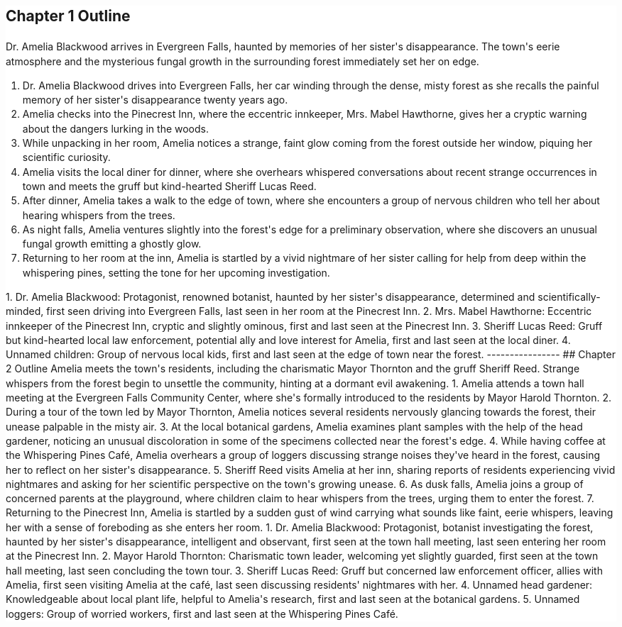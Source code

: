 ## Chapter 1 Outline
<synopsis>Dr. Amelia Blackwood arrives in Evergreen Falls, haunted by memories of her sister's disappearance. The town's eerie atmosphere and the mysterious fungal growth in the surrounding forest immediately set her on edge.</synopsis>
<events>
1. Dr. Amelia Blackwood drives into Evergreen Falls, her car winding through the dense, misty forest as she recalls the painful memory of her sister's disappearance twenty years ago.
2. Amelia checks into the Pinecrest Inn, where the eccentric innkeeper, Mrs. Mabel Hawthorne, gives her a cryptic warning about the dangers lurking in the woods.
3. While unpacking in her room, Amelia notices a strange, faint glow coming from the forest outside her window, piquing her scientific curiosity.
4. Amelia visits the local diner for dinner, where she overhears whispered conversations about recent strange occurrences in town and meets the gruff but kind-hearted Sheriff Lucas Reed.
5. After dinner, Amelia takes a walk to the edge of town, where she encounters a group of nervous children who tell her about hearing whispers from the trees.
6. As night falls, Amelia ventures slightly into the forest's edge for a preliminary observation, where she discovers an unusual fungal growth emitting a ghostly glow.
7. Returning to her room at the inn, Amelia is startled by a vivid nightmare of her sister calling for help from deep within the whispering pines, setting the tone for her upcoming investigation.
</events>
<characters>1. Dr. Amelia Blackwood: Protagonist, renowned botanist, haunted by her sister's disappearance, determined and scientifically-minded, first seen driving into Evergreen Falls, last seen in her room at the Pinecrest Inn.
2. Mrs. Mabel Hawthorne: Eccentric innkeeper of the Pinecrest Inn, cryptic and slightly ominous, first and last seen at the Pinecrest Inn.
3. Sheriff Lucas Reed: Gruff but kind-hearted local law enforcement, potential ally and love interest for Amelia, first and last seen at the local diner.
4. Unnamed children: Group of nervous local kids, first and last seen at the edge of town near the forest.</characters>
----------------
## Chapter 2 Outline
<synopsis>Amelia meets the town's residents, including the charismatic Mayor Thornton and the gruff Sheriff Reed. Strange whispers from the forest begin to unsettle the community, hinting at a dormant evil awakening.</synopsis>
<events>
1. Amelia attends a town hall meeting at the Evergreen Falls Community Center, where she's formally introduced to the residents by Mayor Harold Thornton.
2. During a tour of the town led by Mayor Thornton, Amelia notices several residents nervously glancing towards the forest, their unease palpable in the misty air.
3. At the local botanical gardens, Amelia examines plant samples with the help of the head gardener, noticing an unusual discoloration in some of the specimens collected near the forest's edge.
4. While having coffee at the Whispering Pines Café, Amelia overhears a group of loggers discussing strange noises they've heard in the forest, causing her to reflect on her sister's disappearance.
5. Sheriff Reed visits Amelia at her inn, sharing reports of residents experiencing vivid nightmares and asking for her scientific perspective on the town's growing unease.
6. As dusk falls, Amelia joins a group of concerned parents at the playground, where children claim to hear whispers from the trees, urging them to enter the forest.
7. Returning to the Pinecrest Inn, Amelia is startled by a sudden gust of wind carrying what sounds like faint, eerie whispers, leaving her with a sense of foreboding as she enters her room.
</events>
<characters>1. Dr. Amelia Blackwood: Protagonist, botanist investigating the forest, haunted by her sister's disappearance, intelligent and observant, first seen at the town hall meeting, last seen entering her room at the Pinecrest Inn.
2. Mayor Harold Thornton: Charismatic town leader, welcoming yet slightly guarded, first seen at the town hall meeting, last seen concluding the town tour.
3. Sheriff Lucas Reed: Gruff but concerned law enforcement officer, allies with Amelia, first seen visiting Amelia at the café, last seen discussing residents' nightmares with her.
4. Unnamed head gardener: Knowledgeable about local plant life, helpful to Amelia's research, first and last seen at the botanical gardens.
5. Unnamed loggers: Group of worried workers, first and last seen at the Whispering Pines Café.